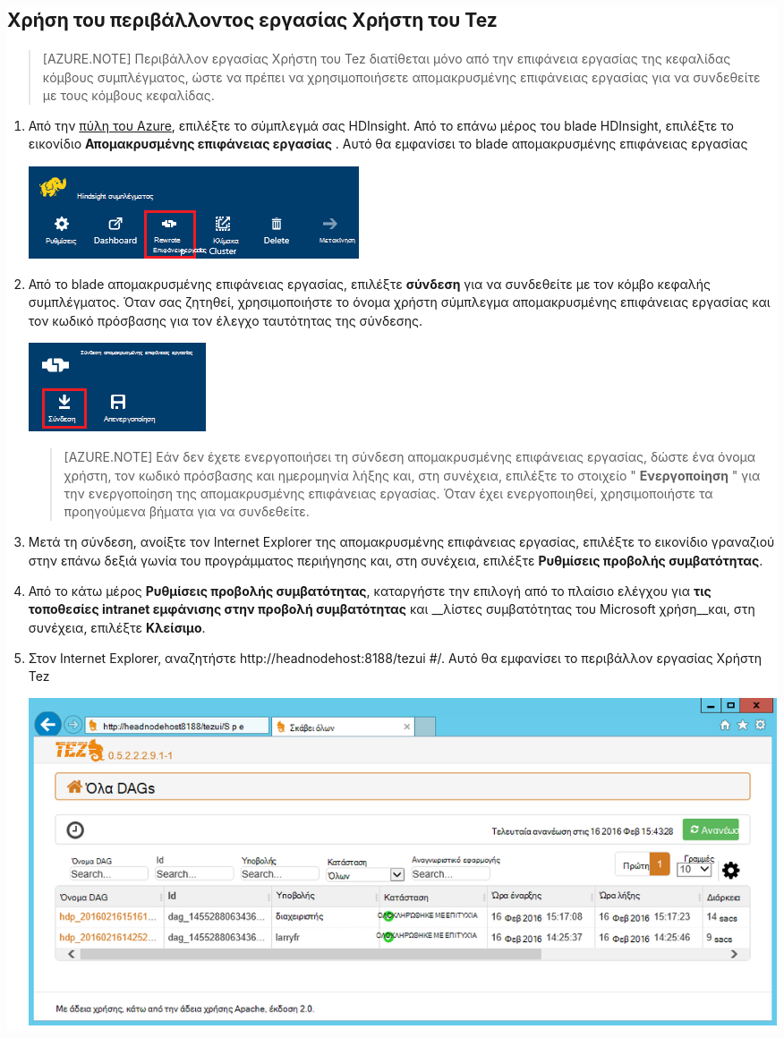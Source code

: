 ## <a name="use-the-tez-ui"></a>Χρήση του περιβάλλοντος εργασίας Χρήστη του Tez

> [AZURE.NOTE] Περιβάλλον εργασίας Χρήστη του Tez διατίθεται μόνο από την επιφάνεια εργασίας της κεφαλίδας κόμβους συμπλέγματος, ώστε να πρέπει να χρησιμοποιήσετε απομακρυσμένης επιφάνειας εργασίας για να συνδεθείτε με τους κόμβους κεφαλίδας.

1. Από την [πύλη του Azure](https://portal.azure.com), επιλέξτε το σύμπλεγμά σας HDInsight. Από το επάνω μέρος του blade HDInsight, επιλέξτε το εικονίδιο __Απομακρυσμένης επιφάνειας εργασίας__ . Αυτό θα εμφανίσει το blade απομακρυσμένης επιφάνειας εργασίας

    ![Εικονίδιο απομακρυσμένης επιφάνειας εργασίας](./media/hdinsight-debug-tez-ui/remotedesktopicon.png)

2. Από το blade απομακρυσμένης επιφάνειας εργασίας, επιλέξτε __σύνδεση__ για να συνδεθείτε με τον κόμβο κεφαλής συμπλέγματος. Όταν σας ζητηθεί, χρησιμοποιήστε το όνομα χρήστη σύμπλεγμα απομακρυσμένης επιφάνειας εργασίας και τον κωδικό πρόσβασης για τον έλεγχο ταυτότητας της σύνδεσης.

    ![Εικονίδιο σύνδεση απομακρυσμένης επιφάνειας εργασίας](./media/hdinsight-debug-tez-ui/remotedesktopconnect.png)

    > [AZURE.NOTE] Εάν δεν έχετε ενεργοποιήσει τη σύνδεση απομακρυσμένης επιφάνειας εργασίας, δώστε ένα όνομα χρήστη, τον κωδικό πρόσβασης και ημερομηνία λήξης και, στη συνέχεια, επιλέξτε το στοιχείο " __Ενεργοποίηση__ " για την ενεργοποίηση της απομακρυσμένης επιφάνειας εργασίας. Όταν έχει ενεργοποιηθεί, χρησιμοποιήστε τα προηγούμενα βήματα για να συνδεθείτε.

3. Μετά τη σύνδεση, ανοίξτε τον Internet Explorer της απομακρυσμένης επιφάνειας εργασίας, επιλέξτε το εικονίδιο γραναζιού στην επάνω δεξιά γωνία του προγράμματος περιήγησης και, στη συνέχεια, επιλέξτε __Ρυθμίσεις προβολής συμβατότητας__.

4. Από το κάτω μέρος __Ρυθμίσεις προβολής συμβατότητας__, καταργήστε την επιλογή από το πλαίσιο ελέγχου για __τις τοποθεσίες intranet εμφάνισης στην προβολή συμβατότητας__ και __λίστες συμβατότητας του Microsoft χρήση__και, στη συνέχεια, επιλέξτε __Κλείσιμο__.

5. Στον Internet Explorer, αναζητήστε http://headnodehost:8188/tezui #/. Αυτό θα εμφανίσει το περιβάλλον εργασίας Χρήστη Tez

    ![Tez περιβάλλοντος εργασίας Χρήστη](./media/hdinsight-debug-tez-ui/tezui.png)